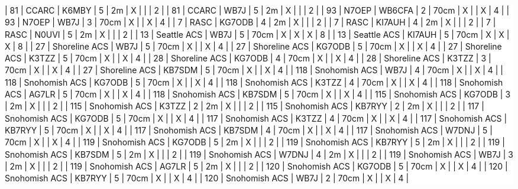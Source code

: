 |    81 | CCARC         |     K6MBY |    5     |     2m |   X   |                    |            |           2 |
|    81 | CCARC         |      WB7J |    5     |     2m |   X   |                    |            |           2 |
|    93 | N7OEP         |    WB6CFA |    2     |   70cm |   X   |                    |     X      |           4 |
|    93 | N7OEP         |      WB7J |    3     |   70cm |   X   |                    |     X      |           4 |
|     7 | RASC          |    KG7ODB |    4     |     2m |   X   |                    |            |           2 |
|     7 | RASC          |    KI7AUH |    4     |     2m |   X   |                    |            |           2 |
|     7 | RASC          |     N0UVI |    5     |     2m |   X   |                    |            |           2 |
|    13 | Seattle ACS   |      WB7J |    5     |   70cm |   X   |         X          |     X      |           8 |
|    13 | Seattle ACS   |    KI7AUH |    5     |   70cm |   X   |         X          |     X      |           8 |
|    27 | Shoreline ACS |      WB7J |    5     |   70cm |   X   |                    |     X      |           4 |
|    27 | Shoreline ACS |    KG7ODB |    5     |   70cm |   X   |                    |     X      |           4 |
|    27 | Shoreline ACS |     K3TZZ |    5     |   70cm |   X   |                    |     X      |           4 |
|    28 | Shoreline ACS |    KG7ODB |    4     |   70cm |   X   |                    |     X      |           4 |
|    28 | Shoreline ACS |     K3TZZ |    3     |   70cm |   X   |                    |     X      |           4 |
|    27 | Shoreline ACS |    KB7SDM |    5     |   70cm |   X   |                    |     X      |           4 |
|   118 | Snohomish ACS |      WB7J |    4     |   70cm |   X   |                    |     X      |           4 |
|   118 | Snohomish ACS |    KG7ODB |    5     |   70cm |   X   |                    |     X      |           4 |
|   118 | Snohomish ACS |     K3TZZ |    4     |   70cm |   X   |                    |     X      |           4 |
|   118 | Snohomish ACS |     AG7LR |    5     |   70cm |   X   |                    |     X      |           4 |
|   118 | Snohomish ACS |    KB7SDM |    5     |   70cm |   X   |                    |     X      |           4 |
|   115 | Snohomish ACS |    KG7ODB |    3     |     2m |   X   |                    |            |           2 |
|   115 | Snohomish ACS |     K3TZZ |    2     |     2m |   X   |                    |            |           2 |
|   115 | Snohomish ACS |    KB7RYY |    2     |     2m |   X   |                    |            |           2 |
|   117 | Snohomish ACS |    KG7ODB |    5     |   70cm |   X   |                    |     X      |           4 |
|   117 | Snohomish ACS |     K3TZZ |    4     |   70cm |   X   |                    |     X      |           4 |
|   117 | Snohomish ACS |    KB7RYY |    5     |   70cm |   X   |                    |     X      |           4 |
|   117 | Snohomish ACS |    KB7SDM |    4     |   70cm |   X   |                    |     X      |           4 |
|   117 | Snohomish ACS |     W7DNJ |    5     |   70cm |   X   |                    |     X      |           4 |
|   119 | Snohomish ACS |    KG7ODB |    5     |     2m |   X   |                    |            |           2 |
|   119 | Snohomish ACS |    KB7RYY |    5     |     2m |   X   |                    |            |           2 |
|   119 | Snohomish ACS |    KB7SDM |    5     |     2m |   X   |                    |            |           2 |
|   119 | Snohomish ACS |     W7DNJ |    4     |     2m |   X   |                    |            |           2 |
|   119 | Snohomish ACS |      WB7J |    3     |     2m |   X   |                    |            |           2 |
|   119 | Snohomish ACS |     AG7LR |    5     |     2m |   X   |                    |            |           2 |
|   120 | Snohomish ACS |    KG7ODB |    5     |   70cm |   X   |                    |     X      |           4 |
|   120 | Snohomish ACS |    KB7RYY |    5     |   70cm |   X   |                    |     X      |           4 |
|   120 | Snohomish ACS |      WB7J |    2     |   70cm |   X   |                    |     X      |           4 |